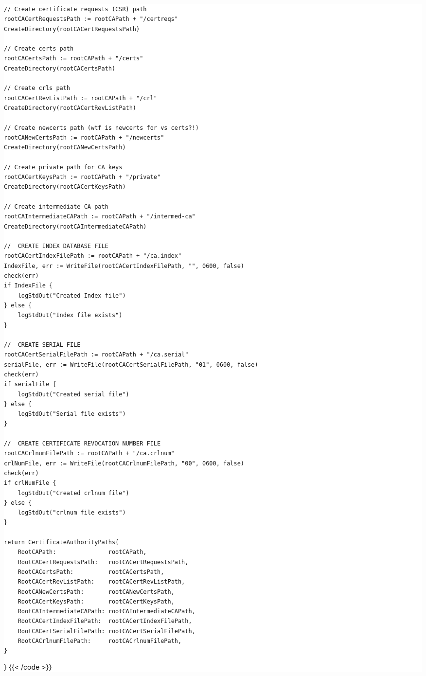 	// Create certificate requests (CSR) path
	rootCACertRequestsPath := rootCAPath + "/certreqs"
	CreateDirectory(rootCACertRequestsPath)

	// Create certs path
	rootCACertsPath := rootCAPath + "/certs"
	CreateDirectory(rootCACertsPath)

	// Create crls path
	rootCACertRevListPath := rootCAPath + "/crl"
	CreateDirectory(rootCACertRevListPath)

	// Create newcerts path (wtf is newcerts for vs certs?!)
	rootCANewCertsPath := rootCAPath + "/newcerts"
	CreateDirectory(rootCANewCertsPath)

	// Create private path for CA keys
	rootCACertKeysPath := rootCAPath + "/private"
	CreateDirectory(rootCACertKeysPath)

	// Create intermediate CA path
	rootCAIntermediateCAPath := rootCAPath + "/intermed-ca"
	CreateDirectory(rootCAIntermediateCAPath)

	//  CREATE INDEX DATABASE FILE
	rootCACertIndexFilePath := rootCAPath + "/ca.index"
	IndexFile, err := WriteFile(rootCACertIndexFilePath, "", 0600, false)
	check(err)
	if IndexFile {
		logStdOut("Created Index file")
	} else {
		logStdOut("Index file exists")
	}

	//  CREATE SERIAL FILE
	rootCACertSerialFilePath := rootCAPath + "/ca.serial"
	serialFile, err := WriteFile(rootCACertSerialFilePath, "01", 0600, false)
	check(err)
	if serialFile {
		logStdOut("Created serial file")
	} else {
		logStdOut("Serial file exists")
	}

	//  CREATE CERTIFICATE REVOCATION NUMBER FILE
	rootCACrlnumFilePath := rootCAPath + "/ca.crlnum"
	crlNumFile, err := WriteFile(rootCACrlnumFilePath, "00", 0600, false)
	check(err)
	if crlNumFile {
		logStdOut("Created crlnum file")
	} else {
		logStdOut("crlnum file exists")
	}

	return CertificateAuthorityPaths{
		RootCAPath:               rootCAPath,
		RootCACertRequestsPath:   rootCACertRequestsPath,
		RootCACertsPath:          rootCACertsPath,
		RootCACertRevListPath:    rootCACertRevListPath,
		RootCANewCertsPath:       rootCANewCertsPath,
		RootCACertKeysPath:       rootCACertKeysPath,
		RootCAIntermediateCAPath: rootCAIntermediateCAPath,
		RootCACertIndexFilePath:  rootCACertIndexFilePath,
		RootCACertSerialFilePath: rootCACertSerialFilePath,
		RootCACrlnumFilePath:     rootCACrlnumFilePath,
	}
}
{{< /code >}}